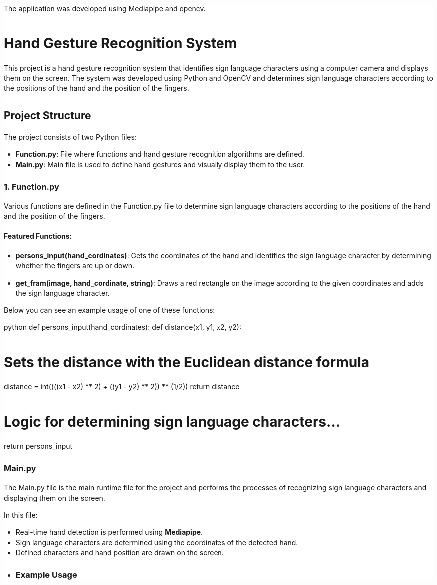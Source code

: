The application was developed using Mediapipe and opencv.
# Hand Gesture Recognition System

This project is a hand gesture recognition system that identifies sign language characters using a computer camera and displays them on the screen. The system was developed using Python and OpenCV and determines sign language characters according to the positions of the hand and the position of the fingers.

## Project Structure

The project consists of two Python files:

- **Function.py**: File where functions and hand gesture recognition algorithms are defined.
- **Main.py**: Main file is used to define hand gestures and visually display them to the user.

### 1. Function.py

Various functions are defined in the Function.py file to determine sign language characters according to the positions of the hand and the position of the fingers.

#### Featured Functions:

- **persons_input(hand_cordinates)**: Gets the coordinates of the hand and identifies the sign language character by determining whether the fingers are up or down.

- **get_fram(image, hand_cordinate, string)**: Draws a red rectangle on the image according to the given coordinates and adds the sign language character.

Below you can see an example usage of one of these functions:

python
def persons_input(hand_cordinates):
def distance(x1, y1, x2, y2):
# Sets the distance with the Euclidean distance formula
distance = int((((x1 - x2) ** 2) + ((y1 - y2) ** 2)) ** (1/2))
return distance

# Logic for determining sign language characters...

return persons_input

### Main.py

The Main.py file is the main runtime file for the project and performs the processes of recognizing sign language characters and displaying them on the screen.

In this file:

- Real-time hand detection is performed using **Mediapipe**.
- Sign language characters are determined using the coordinates of the detected hand.
- Defined characters and hand position are drawn on the screen.
- ### Example Usage
